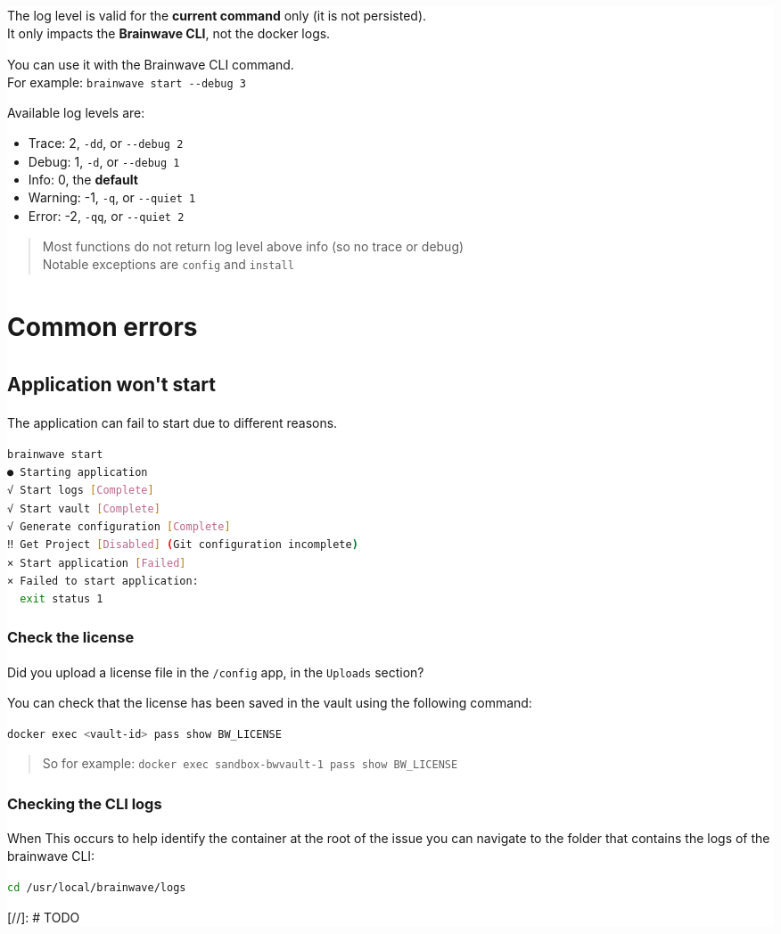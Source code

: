The log level is valid for the **current command** only (it is not persisted).  
It only impacts the **Brainwave CLI**, not the docker logs.  

You can use it with the Brainwave CLI command.  
For example: `brainwave start --debug 3`  

Available log levels are:  

- Trace: 2, `-dd`, or `--debug 2`
- Debug: 1, `-d`, or `--debug 1`
- Info: 0, the **default**
- Warning: -1, `-q`, or `--quiet 1`
- Error: -2, `-qq`, or `--quiet 2`

> Most functions do not return log level above info (so no trace or debug)  
> Notable exceptions are `config` and `install`  

# Common errors

## Application won't start

The application can fail to start due to different reasons.

```sh
brainwave start
● Starting application
√ Start logs [Complete]
√ Start vault [Complete]
√ Generate configuration [Complete]
‼ Get Project [Disabled] (Git configuration incomplete)
× Start application [Failed]
× Failed to start application:
  exit status 1
```

### Check the license

Did you upload a license file in the `/config` app, in the `Uploads` section?

You can check that the license has been saved in the vault using the following command:  

```bash  
docker exec <vault-id> pass show BW_LICENSE
```

> So for example: `docker exec sandbox-bwvault-1 pass show BW_LICENSE`  

### Checking the CLI logs

When This occurs to help identify the container at the root of the issue you can navigate to the folder that contains the logs of the brainwave CLI:

```sh
cd /usr/local/brainwave/logs
```


[//]: # TODO